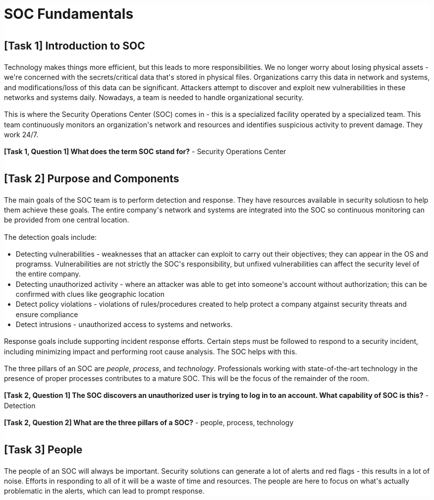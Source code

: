 # SOC Fundamentals

## [Task 1] Introduction to SOC

Technology makes things more efficient, but this leads to more responsibilities. We no longer worry about losing physical assets - we're concerned with the secrets/critical data that's stored in physical files. Organizations carry this data in network and systems, and modifications/loss of this data can be significant. Attackers attempt to discover and exploit new vulnerabilities in these networks and systems daily. Nowadays, a team is needed to handle organizational security.

This is where the Security Operations Center (SOC) comes in - this is a specialized facility operated by a specialized team. This team continuously monitors an organization's network and resources and identifies suspicious activity to prevent damage. They work 24/7.

**[Task 1, Question 1] What does the term SOC stand for?** - Security Operations Center

## [Task 2] Purpose and Components

The main goals of the SOC team is to perform detection and response. They have resources available in security solutiosn to help them achieve these goals. The entire company's network and systems are integrated into the SOC so continuous monitoring can be provided from one central location.

The detection goals include:
- Detecting vulnerabilities - weaknesses that an attacker can exploit to carry out their objectives; they can appear in the OS and programss. Vulnerabilities are not strictly the SOC's responsibility, but unfixed vulnerabilities can affect the security level of the entire company.
- Detecting unauthorized activity - where an attacker was able to get into someone's account without authorization; this can be confirmed with clues like geographic location
- Detect policy violations - violations of rules/procedures created to help protect a company atgainst security threats and ensure compliance
- Detect intrusions - unauthorized access to systems and networks.

Response goals include supporting incident response efforts. Certain steps must be followed to respond to a security incident, including minimizing impact and performing root cause analysis. The SOC helps with this.

The three pillars of an SOC are _people_, _process_, and _technology_. Professionals working with state-of-the-art technology in the presence of proper processes contributes to a mature SOC. This will be the focus of the remainder of the room.

**[Task 2, Question 1] The SOC discovers an unauthorized user is trying to log in to an account. What capability of SOC is this?** - Detection

**[Task 2, Question 2] What are the three pillars of a SOC?** - people, process, technology

## [Task 3] People

The people of an SOC will always be important. Security solutions can generate a lot of alerts and red flags - this results in a lot of noise. Efforts in responding to all of it will be a waste of time and resources. The people are here to focus on what's actually problematic in the alerts, which can lead to prompt response.
